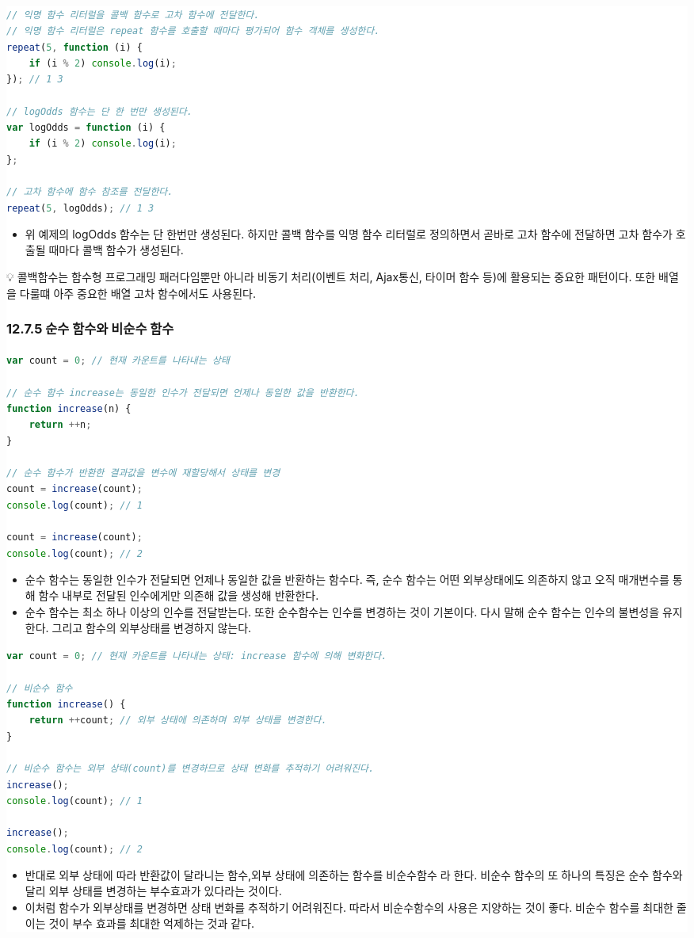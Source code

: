 ```jsx
// 익명 함수 리터럴을 콜백 함수로 고차 함수에 전달한다.
// 익명 함수 리터럴은 repeat 함수를 호출할 때마다 평가되어 함수 객체를 생성한다.
repeat(5, function (i) {
    if (i % 2) console.log(i);
}); // 1 3

// logOdds 함수는 단 한 번만 생성된다.
var logOdds = function (i) {
    if (i % 2) console.log(i);
};

// 고차 함수에 함수 참조를 전달한다.
repeat(5, logOdds); // 1 3
```

-   위 예제의 logOdds 함수는 단 한번만 생성된다. 하지만 콜백 함수를 익명 함수 리터럴로 정의하면서 곧바로 고차 함수에 전달하면 고차 함수가 호출될 때마다 콜백 함수가 생성된다.

<aside>
💡 콜백함수는 함수형 프로그래밍 패러다임뿐만 아니라 비동기 처리(이벤트 처리, Ajax통신, 타이머 함수 등)에 활용되는 중요한 패턴이다. 또한  배열을 다룰떄 아주 중요한 배열 고차 함수에서도 사용된다.

</aside>

### 12.7.5 순수 함수와 비순수 함수

```jsx
var count = 0; // 현재 카운트를 나타내는 상태

// 순수 함수 increase는 동일한 인수가 전달되면 언제나 동일한 값을 반환한다.
function increase(n) {
    return ++n;
}

// 순수 함수가 반환한 결과값을 변수에 재할당해서 상태를 변경
count = increase(count);
console.log(count); // 1

count = increase(count);
console.log(count); // 2
```

-   순수 함수는 동일한 인수가 전달되면 언제나 동일한 값을 반환하는 함수다. 즉, 순수 함수는 어떤 외부상태에도 의존하지 않고 오직 매개변수를 통해 함수 내부로 전달된 인수에게만 의존해 값을 생성해 반환한다.
-   순수 함수는 최소 하나 이상의 인수를 전달받는다. 또한 순수함수는 인수를 변경하는 것이 기본이다. 다시 말해 순수 함수는 인수의 불변성을 유지한다. 그리고 함수의 외부상태를 변경하지 않는다.

```jsx
var count = 0; // 현재 카운트를 나타내는 상태: increase 함수에 의해 변화한다.

// 비순수 함수
function increase() {
    return ++count; // 외부 상태에 의존하며 외부 상태를 변경한다.
}

// 비순수 함수는 외부 상태(count)를 변경하므로 상태 변화를 추적하기 어려워진다.
increase();
console.log(count); // 1

increase();
console.log(count); // 2
```

-   반대로 외부 상태에 따라 반환값이 달라니는 함수,외부 상태에 의존하는 함수를 비순수함수 라 한다. 비순수 함수의 또 하나의 특징은 순수 함수와 달리 외부 상태를 변경하는 부수효과가 있다라는 것이다.
-   이처럼 함수가 외부상태를 변경하면 상태 변화를 추적하기 어려워진다. 따라서 비순수함수의 사용은 지양하는 것이 좋다. 비순수 함수를 최대한 줄이는 것이 부수 효과를 최대한 억제하는 것과 같다.
